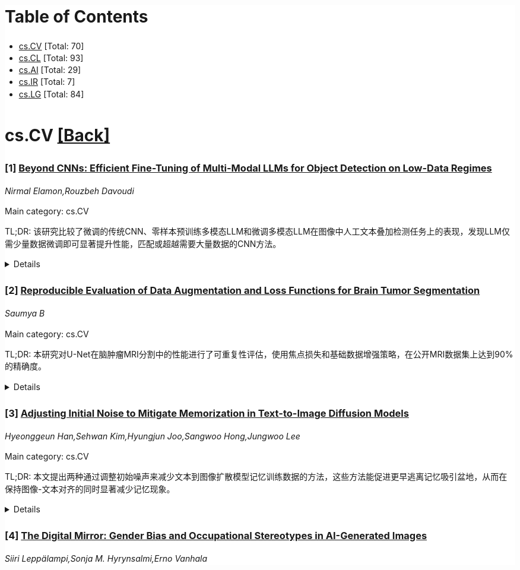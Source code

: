 <div id=toc></div>

# Table of Contents

- [cs.CV](#cs.CV) [Total: 70]
- [cs.CL](#cs.CL) [Total: 93]
- [cs.AI](#cs.AI) [Total: 29]
- [cs.IR](#cs.IR) [Total: 7]
- [cs.LG](#cs.LG) [Total: 84]


<div id='cs.CV'></div>

# cs.CV [[Back]](#toc)

### [1] [Beyond CNNs: Efficient Fine-Tuning of Multi-Modal LLMs for Object Detection on Low-Data Regimes](https://arxiv.org/abs/2510.08589)
*Nirmal Elamon,Rouzbeh Davoudi*

Main category: cs.CV

TL;DR: 该研究比较了微调的传统CNN、零样本预训练多模态LLM和微调多模态LLM在图像中人工文本叠加检测任务上的表现，发现LLM仅需少量数据微调即可显著提升性能，匹配或超越需要大量数据的CNN方法。


<details><summary>Details</summary></details>


### [2] [Reproducible Evaluation of Data Augmentation and Loss Functions for Brain Tumor Segmentation](https://arxiv.org/abs/2510.08617)
*Saumya B*

Main category: cs.CV

TL;DR: 本研究对U-Net在脑肿瘤MRI分割中的性能进行了可重复性评估，使用焦点损失和基础数据增强策略，在公开MRI数据集上达到90%的精确度。


<details><summary>Details</summary></details>


### [3] [Adjusting Initial Noise to Mitigate Memorization in Text-to-Image Diffusion Models](https://arxiv.org/abs/2510.08625)
*Hyeonggeun Han,Sehwan Kim,Hyungjun Joo,Sangwoo Hong,Jungwoo Lee*

Main category: cs.CV

TL;DR: 本文提出两种通过调整初始噪声来减少文本到图像扩散模型记忆训练数据的方法，这些方法能促进更早逃离记忆吸引盆地，从而在保持图像-文本对齐的同时显著减少记忆现象。


<details><summary>Details</summary></details>


### [4] [The Digital Mirror: Gender Bias and Occupational Stereotypes in AI-Generated Images](https://arxiv.org/abs/2510.08628)
*Siiri Leppälampi,Sonja M. Hyrynsalmi,Erno Vanhala*
